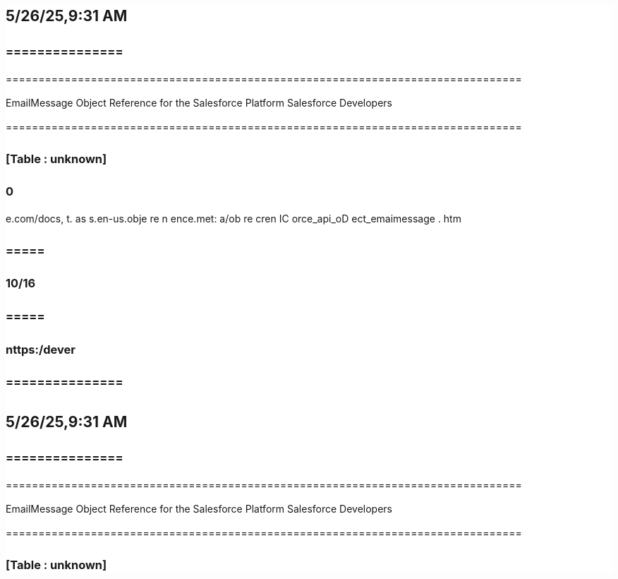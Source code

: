 

## 5/26/25,9:31 AM



### ===============


===============================================================================

EmailMessage Object Reference for the Salesforce Platform Salesforce Developers

===============================================================================


### [Table : unknown]



### 0


e.com/docs, t. as s.en-us.obje re n ence.met: a/ob re cren IC orce_api_oD ect_emaimessage . htm


### =====



### 10/16



### =====



### nttps:/dever



### ===============



## 5/26/25,9:31 AM



### ===============


===============================================================================

EmailMessage Object Reference for the Salesforce Platform Salesforce Developers

===============================================================================


### [Table : unknown]
